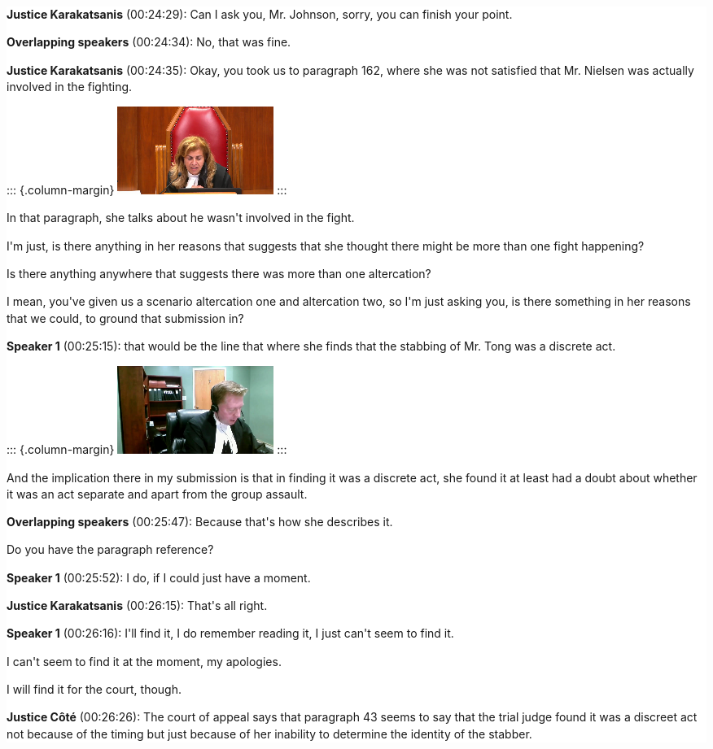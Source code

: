 **Justice Karakatsanis** (00:24:29): Can I ask you, Mr. Johnson, sorry, you can finish your point.

**Overlapping speakers** (00:24:34): No, that was fine.

**Justice Karakatsanis** (00:24:35): Okay, you took us to paragraph 162, where she was not satisfied that Mr. Nielsen was actually involved in the fighting.

::: {.column-margin}
![](1495.png)
:::

In that paragraph, she talks about he wasn't involved in the fight.

I'm just, is there anything in her reasons that suggests that she thought there might be more than one fight happening?

Is there anything anywhere that suggests there was more than one altercation?

I mean, you've given us a scenario altercation one and altercation two, so I'm just asking you, is there something in her reasons that we could, to ground that submission in?

**Speaker 1** (00:25:15): that would be the line that where she finds that the stabbing of Mr. Tong was a discrete act.

::: {.column-margin}
![](1531.png)
:::

And the implication there in my submission is that in finding it was a discrete act, she found it at least had a doubt about whether it was an act separate and apart from the group assault.

**Overlapping speakers** (00:25:47): Because that's how she describes it.

Do you have the paragraph reference?

**Speaker 1** (00:25:52): I do, if I could just have a moment.

**Justice Karakatsanis** (00:26:15): That's all right.

**Speaker 1** (00:26:16): I'll find it, I do remember reading it, I just can't seem to find it.

I can't seem to find it at the moment, my apologies.

I will find it for the court, though.

**Justice Côté** (00:26:26): The court of appeal says that paragraph 43 seems to say that the trial judge found it was a discreet act not because of the timing but just because of her inability to determine the identity of the stabber.
